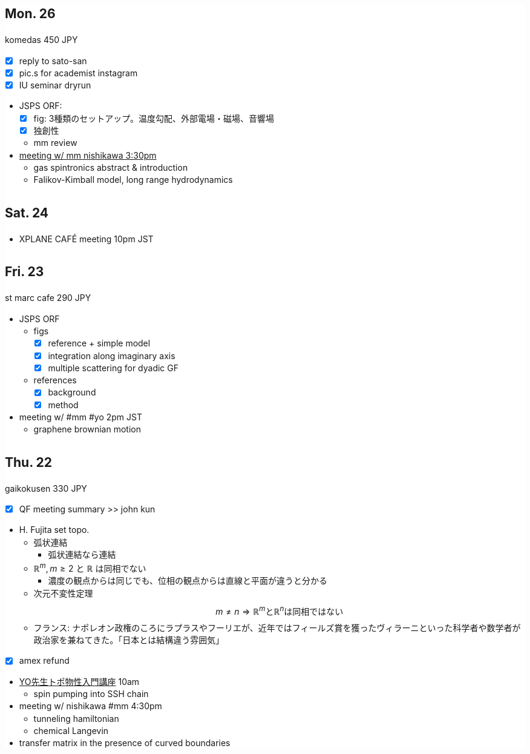 

## Mon. 26
komedas 450 JPY

- [x] reply to sato-san
- [x] pic.s for academist instagram
- [x] IU seminar dryrun
- JSPS ORF:
  - [x] fig: 3種類のセットアップ。温度勾配、外部電場・磁場、音響場
  - [x] 独創性
  - mm review
- [meeting w/ mm nishikawa 3:30pm](https://zoom.us/j/97560699193?pwd=R1pVamNZOXFhNGFXY0xmUEFEMkpFZz09)
  - gas spintronics abstract & introduction
  - Falikov-Kimball model, long range hydrodynamics



## Sat. 24
- XPLANE CAFÉ meeting 10pm JST



## Fri. 23
st marc cafe 290 JPY

- JSPS ORF
  - figs
    - [x] reference + simple model
    - [x] integration along imaginary axis
    - [x] multiple scattering for dyadic GF
  - references
    - [x] background
    - [x] method
- meeting w/ #mm #yo 2pm JST
  - graphene brownian motion 
  


## Thu. 22
gaikokusen 330 JPY

- [x] QF meeting summary >> john kun
- H. Fujita set topo.
  - 弧状連結
    - 弧状連結なら連結
  - $\mathbb{R}^m, m \geq 2$ と $\mathbb{R}$ は同相でない
    - 濃度の観点からは同じでも、位相の観点からは直線と平面が違うと分かる
  - 次元不変性定理
    $$m \neq n 
    \Rightarrow
    \mathbb{R}^m
    \textrm{と}
    \mathbb{R}^n
    \textrm{は同相ではない}
    $$
  - フランス: ナポレオン政権のころにラプラスやフーリエが、近年ではフィールズ賞を獲ったヴィラーニといった科学者や数学者が政治家を兼ねてきた。「日本とは結構違う雰囲気」
- [x] amex refund
- [YO先生トポ物性入門講座](https://zoom.com.cn/j/93548325801?pwd=SGE5T1hKZkFyZ3pnSTRXWEdqRzZmUT09) 10am
  - spin pumping into SSH chain
- meeting w/ nishikawa #mm 4:30pm
  - tunneling hamiltonian
  - chemical Langevin
- transfer matrix in the presence of curved boundaries
